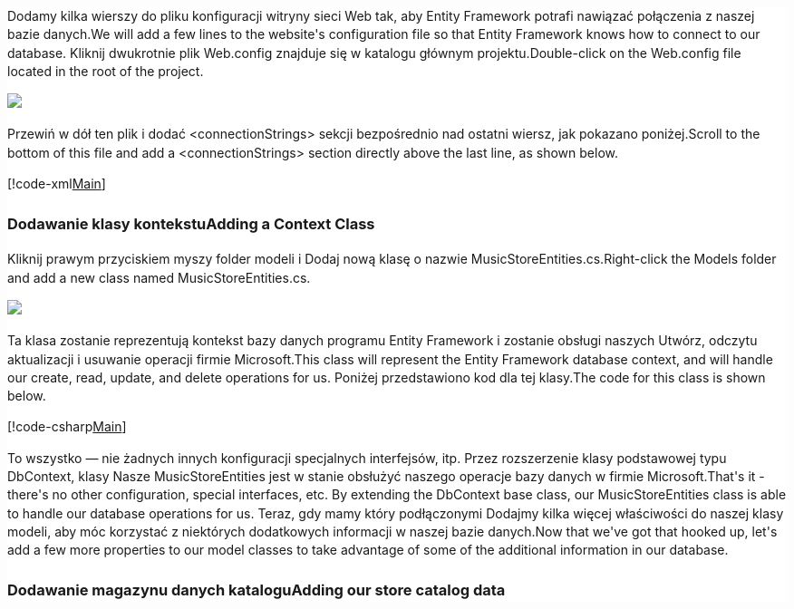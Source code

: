 <span data-ttu-id="f408e-133">Dodamy kilka wierszy do pliku konfiguracji witryny sieci Web tak, aby Entity Framework potrafi nawiązać połączenia z naszej bazie danych.</span><span class="sxs-lookup"><span data-stu-id="f408e-133">We will add a few lines to the website's configuration file so that Entity Framework knows how to connect to our database.</span></span> <span data-ttu-id="f408e-134">Kliknij dwukrotnie plik Web.config znajduje się w katalogu głównym projektu.</span><span class="sxs-lookup"><span data-stu-id="f408e-134">Double-click on the Web.config file located in the root of the project.</span></span>

![](mvc-music-store-part-4/_static/image2.png)

<span data-ttu-id="f408e-135">Przewiń w dół ten plik i dodać &lt;connectionStrings&gt; sekcji bezpośrednio nad ostatni wiersz, jak pokazano poniżej.</span><span class="sxs-lookup"><span data-stu-id="f408e-135">Scroll to the bottom of this file and add a &lt;connectionStrings&gt; section directly above the last line, as shown below.</span></span>

[!code-xml[Main](mvc-music-store-part-4/samples/sample4.xml)]

### <a name="adding-a-context-class"></a><span data-ttu-id="f408e-136">Dodawanie klasy kontekstu</span><span class="sxs-lookup"><span data-stu-id="f408e-136">Adding a Context Class</span></span>

<span data-ttu-id="f408e-137">Kliknij prawym przyciskiem myszy folder modeli i Dodaj nową klasę o nazwie MusicStoreEntities.cs.</span><span class="sxs-lookup"><span data-stu-id="f408e-137">Right-click the Models folder and add a new class named MusicStoreEntities.cs.</span></span>

![](mvc-music-store-part-4/_static/image3.png)

<span data-ttu-id="f408e-138">Ta klasa zostanie reprezentują kontekst bazy danych programu Entity Framework i zostanie obsługi naszych Utwórz, odczytu aktualizacji i usuwanie operacji firmie Microsoft.</span><span class="sxs-lookup"><span data-stu-id="f408e-138">This class will represent the Entity Framework database context, and will handle our create, read, update, and delete operations for us.</span></span> <span data-ttu-id="f408e-139">Poniżej przedstawiono kod dla tej klasy.</span><span class="sxs-lookup"><span data-stu-id="f408e-139">The code for this class is shown below.</span></span>

[!code-csharp[Main](mvc-music-store-part-4/samples/sample5.cs)]

<span data-ttu-id="f408e-140">To wszystko — nie żadnych innych konfiguracji specjalnych interfejsów, itp. Przez rozszerzenie klasy podstawowej typu DbContext, klasy Nasze MusicStoreEntities jest w stanie obsłużyć naszego operacje bazy danych w firmie Microsoft.</span><span class="sxs-lookup"><span data-stu-id="f408e-140">That's it - there's no other configuration, special interfaces, etc. By extending the DbContext base class, our MusicStoreEntities class is able to handle our database operations for us.</span></span> <span data-ttu-id="f408e-141">Teraz, gdy mamy który podłączonymi Dodajmy kilka więcej właściwości do naszej klasy modeli, aby móc korzystać z niektórych dodatkowych informacji w naszej bazie danych.</span><span class="sxs-lookup"><span data-stu-id="f408e-141">Now that we've got that hooked up, let's add a few more properties to our model classes to take advantage of some of the additional information in our database.</span></span>

### <a name="adding-our-store-catalog-data"></a><span data-ttu-id="f408e-142">Dodawanie magazynu danych katalogu</span><span class="sxs-lookup"><span data-stu-id="f408e-142">Adding our store catalog data</span></span>
